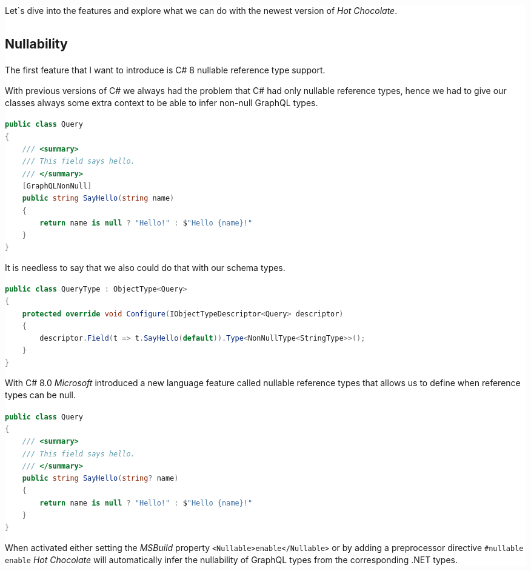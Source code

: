 Let`s dive into the features and explore what we can do with the newest version of _Hot Chocolate_.

## Nullability

The first feature that I want to introduce is C# 8 nullable reference type support.

With previous versions of C# we always had the problem that C# had only nullable reference types, hence we had to give our classes always some extra context to be able to infer non-null GraphQL types.

```csharp
public class Query
{
    /// <summary>
    /// This field says hello.
    /// </summary>
    [GraphQLNonNull]
    public string SayHello(string name)
    {
        return name is null ? "Hello!" : $"Hello {name}!"
    }
}
```

It is needless to say that we also could do that with our schema types.

```csharp
public class QueryType : ObjectType<Query>
{
    protected override void Configure(IObjectTypeDescriptor<Query> descriptor)
    {
        descriptor.Field(t => t.SayHello(default)).Type<NonNullType<StringType>>();
    }
}
```

With C# 8.0 _Microsoft_ introduced a new language feature called nullable reference types that allows us to define when reference types can be null.

```csharp
public class Query
{
    /// <summary>
    /// This field says hello.
    /// </summary>
    public string SayHello(string? name)
    {
        return name is null ? "Hello!" : $"Hello {name}!"
    }
}
```

When activated either setting the _MSBuild_ property `<Nullable>enable</Nullable>` or by adding a preprocessor directive `#nullable enable` _Hot Chocolate_ will automatically infer the nullability of GraphQL types from the corresponding .NET types.


[hot chocolate]: https://hotchocolate.io
[hot chocolate source code]: https://github.com/ChilliCream/hotchocolate
